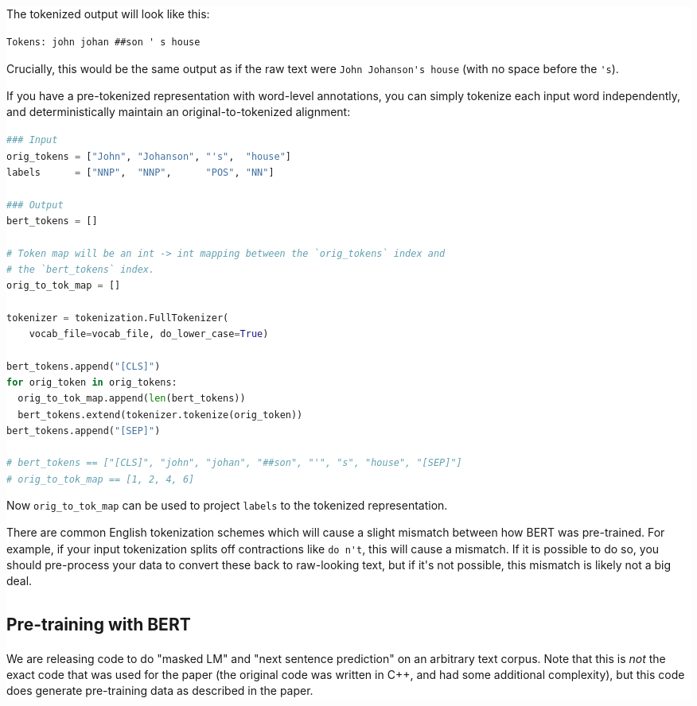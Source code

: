 The tokenized output will look like this:

```
Tokens: john johan ##son ' s house
```

Crucially, this would be the same output as if the raw text were `John
Johanson's house` (with no space before the `'s`).

If you have a pre-tokenized representation with word-level annotations, you can
simply tokenize each input word independently, and deterministically maintain an
original-to-tokenized alignment:

```python
### Input
orig_tokens = ["John", "Johanson", "'s",  "house"]
labels      = ["NNP",  "NNP",      "POS", "NN"]

### Output
bert_tokens = []

# Token map will be an int -> int mapping between the `orig_tokens` index and
# the `bert_tokens` index.
orig_to_tok_map = []

tokenizer = tokenization.FullTokenizer(
    vocab_file=vocab_file, do_lower_case=True)

bert_tokens.append("[CLS]")
for orig_token in orig_tokens:
  orig_to_tok_map.append(len(bert_tokens))
  bert_tokens.extend(tokenizer.tokenize(orig_token))
bert_tokens.append("[SEP]")

# bert_tokens == ["[CLS]", "john", "johan", "##son", "'", "s", "house", "[SEP]"]
# orig_to_tok_map == [1, 2, 4, 6]
```

Now `orig_to_tok_map` can be used to project `labels` to the tokenized
representation.

There are common English tokenization schemes which will cause a slight mismatch
between how BERT was pre-trained. For example, if your input tokenization splits
off contractions like `do n't`, this will cause a mismatch. If it is possible to
do so, you should pre-process your data to convert these back to raw-looking
text, but if it's not possible, this mismatch is likely not a big deal.

## Pre-training with BERT

We are releasing code to do "masked LM" and "next sentence prediction" on an
arbitrary text corpus. Note that this is *not* the exact code that was used for
the paper (the original code was written in C++, and had some additional
complexity), but this code does generate pre-training data as described in the
paper.
